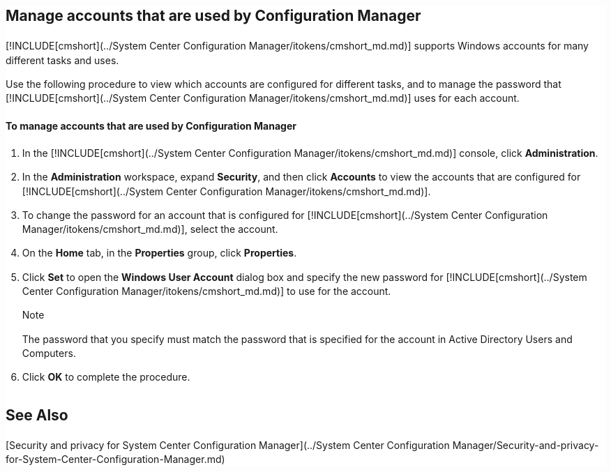 ##  <a name="BKMK_ManageAccounts"></a> Manage accounts that are used by Configuration Manager  
 [!INCLUDE[cmshort](../System Center Configuration Manager/itokens/cmshort_md.md)] supports Windows accounts for many different tasks and uses.  
  
 Use the following procedure to view which accounts are configured for different tasks, and to manage the password that [!INCLUDE[cmshort](../System Center Configuration Manager/itokens/cmshort_md.md)] uses for each account.  
  
#### To manage accounts that are used by Configuration Manager  
  
1.  In the [!INCLUDE[cmshort](../System Center Configuration Manager/itokens/cmshort_md.md)] console, click **Administration**.  
  
2.  In the **Administration** workspace, expand **Security**, and then click **Accounts** to view the accounts that are configured for [!INCLUDE[cmshort](../System Center Configuration Manager/itokens/cmshort_md.md)].  
  
3.  To change the password for an account that is configured for [!INCLUDE[cmshort](../System Center Configuration Manager/itokens/cmshort_md.md)], select the account.  
  
4.  On the **Home** tab, in the **Properties** group, click **Properties**.  
  
5.  Click **Set** to open the **Windows User Account** dialog box and specify the new password for [!INCLUDE[cmshort](../System Center Configuration Manager/itokens/cmshort_md.md)] to use for the account.  
  
    > [!NOTE]  
    >  The password that you specify must match the password that is specified for the account in Active Directory Users and Computers.  
  
6.  Click **OK** to complete the procedure.  
  
## See Also  
 [Security and privacy for System Center Configuration Manager](../System Center Configuration Manager/Security-and-privacy-for-System-Center-Configuration-Manager.md)